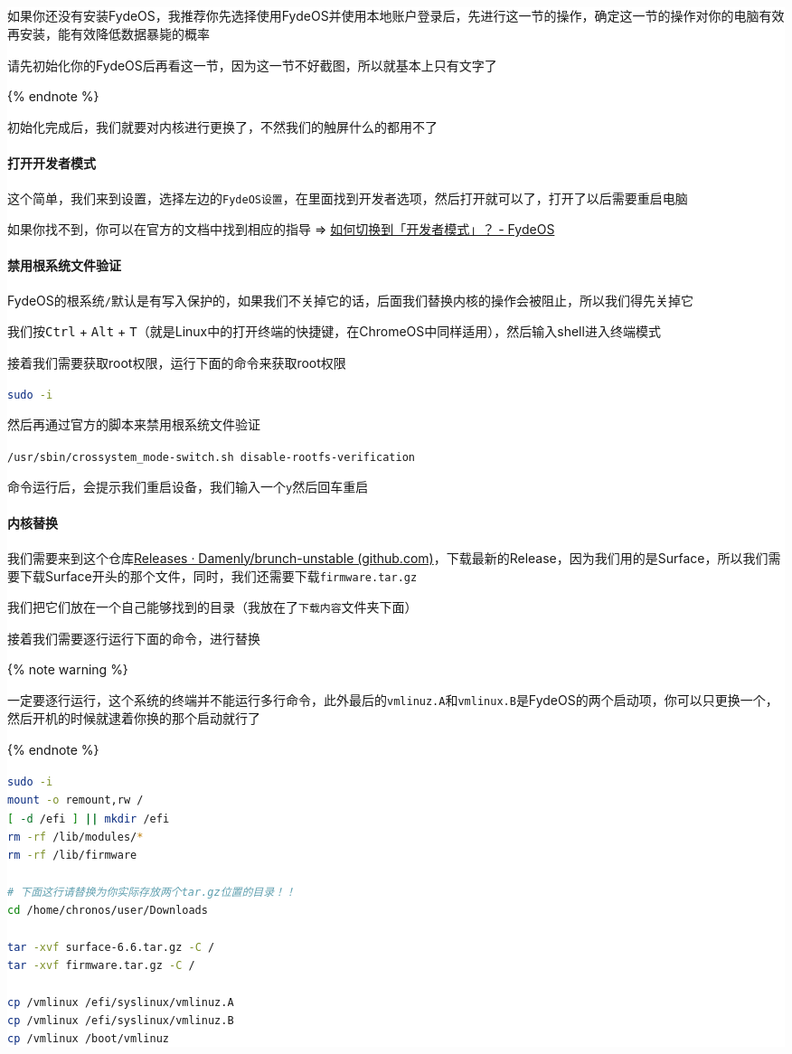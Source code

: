 如果你还没有安装FydeOS，我推荐你先选择使用FydeOS并使用本地账户登录后，先进行这一节的操作，确定这一节的操作对你的电脑有效再安装，能有效降低数据暴毙的概率

请先初始化你的FydeOS后再看这一节，因为这一节不好截图，所以就基本上只有文字了

{% endnote %}

初始化完成后，我们就要对内核进行更换了，不然我们的触屏什么的都用不了

#### 打开开发者模式

这个简单，我们来到设置，选择左边的`FydeOS设置`，在里面找到开发者选项，然后打开就可以了，打开了以后需要重启电脑

如果你找不到，你可以在官方的文档中找到相应的指导 => [如何切换到「开发者模式」？ - FydeOS](https://fydeos.com/question/enable-developer-mode/)

#### 禁用根系统文件验证

FydeOS的根系统`/`默认是有写入保护的，如果我们不关掉它的话，后面我们替换内核的操作会被阻止，所以我们得先关掉它

我们按<kbd>Ctrl</kbd> + <kbd>Alt</kbd> + <kbd>T</kbd>（就是Linux中的打开终端的快捷键，在ChromeOS中同样适用），然后输入shell进入终端模式

接着我们需要获取root权限，运行下面的命令来获取root权限

```bash
sudo -i
```

然后再通过官方的脚本来禁用根系统文件验证

```bash
/usr/sbin/crossystem_mode-switch.sh disable-rootfs-verification
```

命令运行后，会提示我们重启设备，我们输入一个`y`然后回车重启

#### 内核替换

我们需要来到这个仓库[Releases · Damenly/brunch-unstable (github.com)](https://github.com/Damenly/brunch-unstable/releases)，下载最新的Release，因为我们用的是Surface，所以我们需要下载Surface开头的那个文件，同时，我们还需要下载`firmware.tar.gz`

我们把它们放在一个自己能够找到的目录（我放在了`下载内容`文件夹下面）

接着我们需要逐行运行下面的命令，进行替换

{% note warning %}

一定要逐行运行，这个系统的终端并不能运行多行命令，此外最后的`vmlinuz.A`和`vmlinux.B`是FydeOS的两个启动项，你可以只更换一个，然后开机的时候就逮着你换的那个启动就行了

{% endnote %}

```bash
sudo -i
mount -o remount,rw /
[ -d /efi ] || mkdir /efi
rm -rf /lib/modules/* 
rm -rf /lib/firmware

# 下面这行请替换为你实际存放两个tar.gz位置的目录！！
cd /home/chronos/user/Downloads

tar -xvf surface-6.6.tar.gz -C /
tar -xvf firmware.tar.gz -C /

cp /vmlinux /efi/syslinux/vmlinuz.A
cp /vmlinux /efi/syslinux/vmlinuz.B
cp /vmlinux /boot/vmlinuz
```
